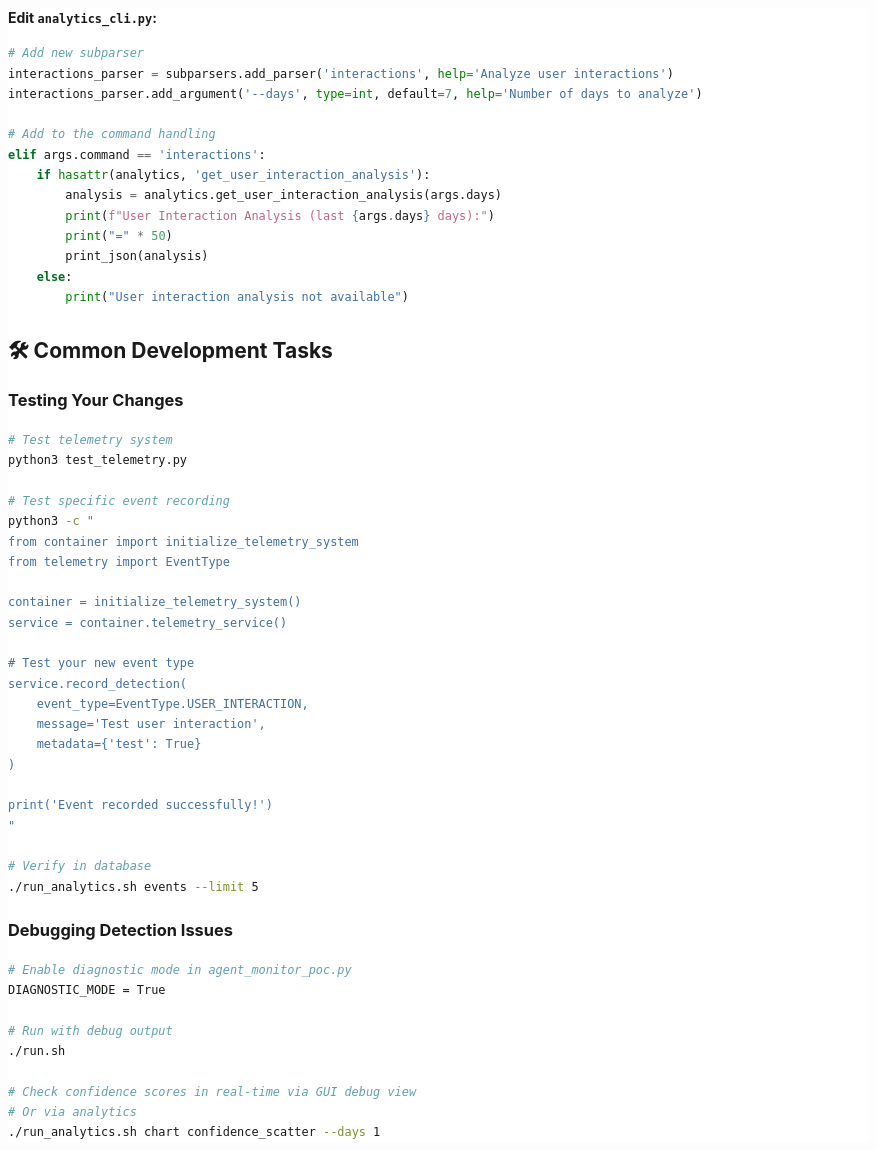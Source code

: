 **Edit `analytics_cli.py`:**
```python
# Add new subparser
interactions_parser = subparsers.add_parser('interactions', help='Analyze user interactions')
interactions_parser.add_argument('--days', type=int, default=7, help='Number of days to analyze')

# Add to the command handling
elif args.command == 'interactions':
    if hasattr(analytics, 'get_user_interaction_analysis'):
        analysis = analytics.get_user_interaction_analysis(args.days)
        print(f"User Interaction Analysis (last {args.days} days):")
        print("=" * 50)
        print_json(analysis)
    else:
        print("User interaction analysis not available")
```

## 🛠️ Common Development Tasks

### Testing Your Changes
```bash
# Test telemetry system
python3 test_telemetry.py

# Test specific event recording
python3 -c "
from container import initialize_telemetry_system
from telemetry import EventType

container = initialize_telemetry_system()
service = container.telemetry_service()

# Test your new event type
service.record_detection(
    event_type=EventType.USER_INTERACTION,
    message='Test user interaction',
    metadata={'test': True}
)

print('Event recorded successfully!')
"

# Verify in database
./run_analytics.sh events --limit 5
```

### Debugging Detection Issues
```bash
# Enable diagnostic mode in agent_monitor_poc.py
DIAGNOSTIC_MODE = True

# Run with debug output
./run.sh

# Check confidence scores in real-time via GUI debug view
# Or via analytics
./run_analytics.sh chart confidence_scatter --days 1
```
